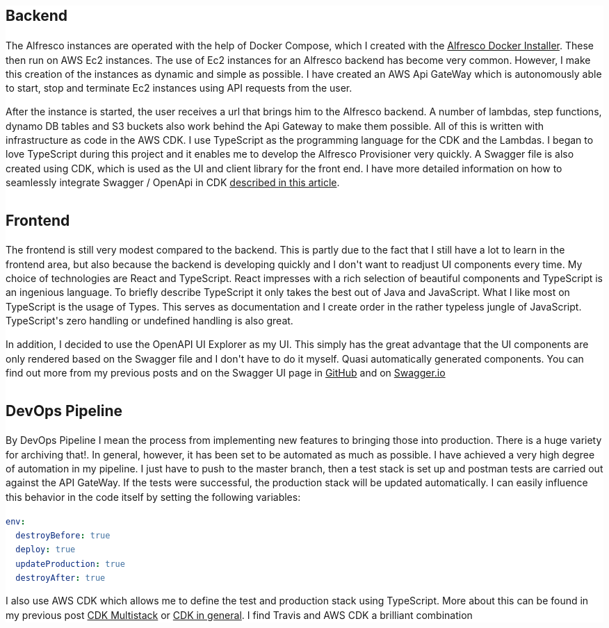 ## Backend
The Alfresco instances are operated with the help of Docker Compose, which I created with the [Alfresco Docker Installer](https://github.com/Alfresco/alfresco-docker-installer). These then run on AWS Ec2 instances. The use of Ec2 instances for an Alfresco backend has become very common. However, I make this creation of the instances as dynamic and simple as possible. I have created an AWS Api GateWay which is autonomously able to start, stop and terminate Ec2 instances using API requests from the user.

After the instance is started, the user receives a url that brings him to the Alfresco backend. A number of lambdas, step functions, dynamo DB tables and S3 buckets also work behind the Api Gateway to make them possible. All of this is written with infrastructure as code in the AWS CDK. I use TypeScript as the programming language for the CDK and the Lambdas. I began to love TypeScript during this project and it enables me to develop the Alfresco Provisioner very quickly. A Swagger file is also created using CDK, which is used as the UI and client library for the front end. I have more detailed information on how to seamlessly integrate Swagger / OpenApi in CDK [described in this article](https://martinmueller.dev/cdk-swagger-eng).

## Frontend
The frontend is still very modest compared to the backend. This is partly due to the fact that I still have a lot to learn in the frontend area, but also because the backend is developing quickly and I don't want to readjust UI components every time. My choice of technologies are React and TypeScript. React impresses with a rich selection of beautiful components and TypeScript is an ingenious language. To briefly describe TypeScript it only takes the best out of Java and JavaScript. What I like most on TypeScript is the usage of Types. This serves as documentation and I create order in the rather typeless jungle of JavaScript. TypeScript's zero handling or undefined handling is also great.

In addition, I decided to use the OpenAPI UI Explorer as my UI. This simply has the great advantage that the UI components are only rendered based on the Swagger file and I don't have to do it myself. Quasi automatically generated components. You can find out more from my previous posts and on the Swagger UI page in [GitHub](https://github.com/swagger-api/swagger-ui) and on [Swagger.io](https://swagger.io/tools/swagger-ui/)

## DevOps Pipeline
By DevOps Pipeline I mean the process from implementing new features to bringing those into production. There is a huge variety for archiving that!. In general, however, it has been set to be automated as much as possible. I have achieved a very high degree of automation in my pipeline. I just have to push to the master branch, then a test stack is set up and postman tests are carried out against the API GateWay. If the tests were successful, the production stack will be updated automatically. I can easily influence this behavior in the code itself by setting the following variables:

```YAML
env:
  destroyBefore: true
  deploy: true
  updateProduction: true
  destroyAfter: true
```

I also use AWS CDK which allows me to define the test and production stack using TypeScript. More about this can be found in my previous post [CDK Multistack](https://martinmueller.dev/cdk-multistack-eng) or [CDK in general](http://martinmueller.dev/cdk-example-eng). I find Travis and AWS CDK a brilliant combination

